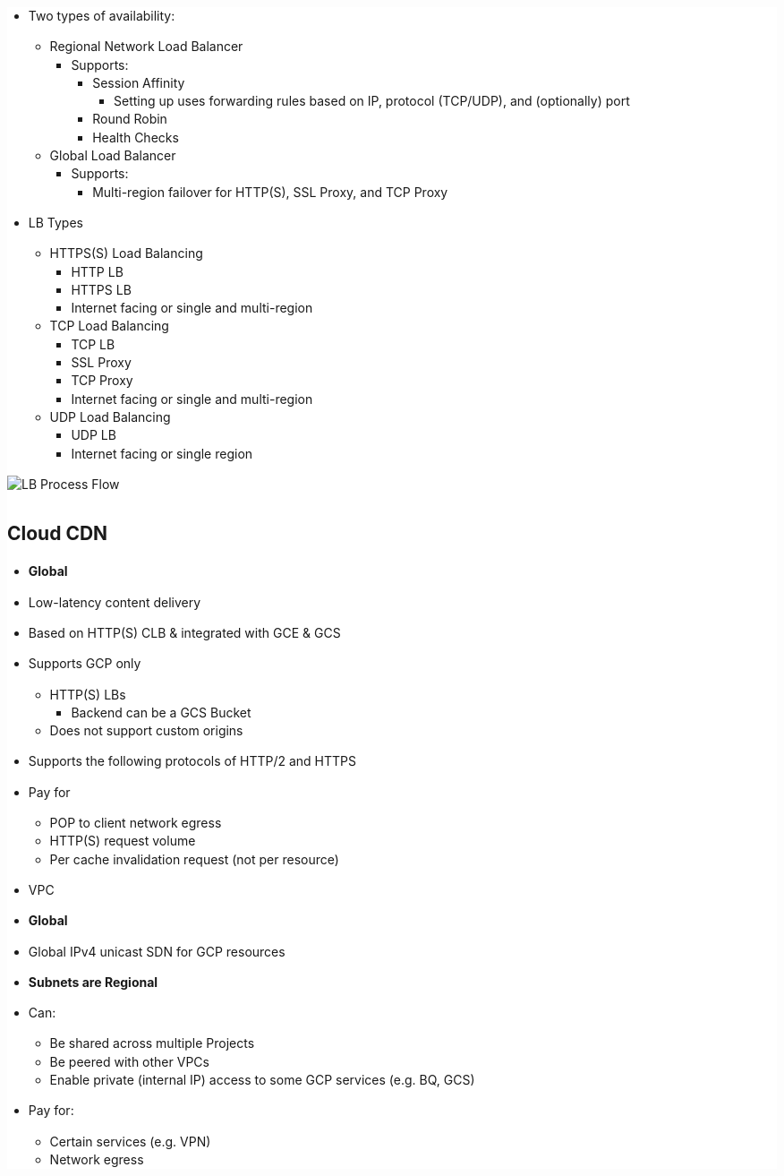 * Two types of  availability:
  * Regional Network Load Balancer
    * Supports:
      * Session Affinity
        * Setting up uses forwarding rules based on IP, protocol (TCP/UDP), and (optionally) port
      * Round Robin
      * Health Checks
  * Global Load Balancer
    * Supports:
      * Multi-region failover for HTTP(S), SSL Proxy, and TCP Proxy
      
* LB Types
  * HTTPS(S) Load Balancing
    * HTTP LB
    * HTTPS LB
    * Internet facing or single and multi-region
  * TCP Load Balancing
    * TCP LB
    * SSL Proxy
    * TCP Proxy
    * Internet facing or single and multi-region
  * UDP Load Balancing
    * UDP LB
    * Internet facing or single region
    
 ![LB Process Flow](https://cloud.google.com/compute/docs/load-balancing/images/basic-http-load-balancer.svg)
 
## Cloud CDN
* **Global**
* Low-latency content delivery
* Based on HTTP(S) CLB & integrated with GCE & GCS
* Supports GCP only
  * HTTP(S) LBs
    * Backend can be a GCS Bucket
  * Does not support custom origins
* Supports the following protocols of HTTP/2 and HTTPS
* Pay for
  * POP to client network egress
  * HTTP(S) request volume
  * Per cache invalidation request (not per resource)
  
* VPC
* **Global**
* Global IPv4 unicast SDN for GCP resources
* **Subnets are Regional**
* Can:
  * Be shared across multiple Projects
  * Be peered with other VPCs
  * Enable private (internal IP) access to some GCP services (e.g. BQ, GCS)
* Pay for:
  * Certain services (e.g. VPN)
  * Network egress
